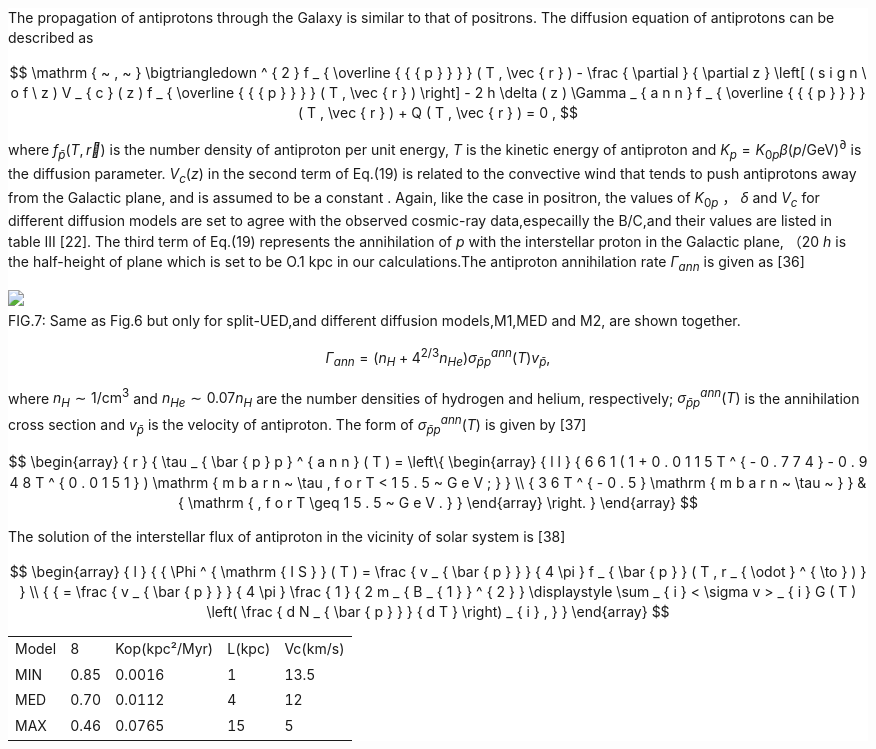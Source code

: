 The propagation of antiprotons through the Galaxy is similar to that of positrons. The diffusion equation of antiprotons can be described as

$$
\mathrm { ~ , ~ } \bigtriangledown ^ { 2 } f _ { \overline { { { p } } } } ( T , \vec { r } ) - \frac { \partial } { \partial z } \left[ ( s i g n \ o f \ z ) V _ { c } ( z ) f _ { \overline { { { p } } } } ( T , \vec { r } ) \right] - 2 h \delta ( z ) \Gamma _ { a n n } f _ { \overline { { { p } } } } ( T , \vec { r } ) + Q ( T , \vec { r } ) = 0 ,
$$

where $f _ { \bar { p } } ( T , \vec { r } )$ is the number density of antiproton per unit energy, $T$ is the kinetic energy of antiproton and $K _ { p } = K _ { 0 p } \beta ( p / \mathrm { G e V } ) ^ { \partial }$ is the diffusion parameter. $V _ { c } ( z )$ in the second term of Eq.(19) is related to the convective wind that tends to push antiprotons away from the Galactic plane, and is assumed to be a constant . Again, like the case in positron, the values of $K _ { 0 p }$ ， $\delta$ and $V _ { c }$ for different diffusion models are set to agree with the observed cosmic-ray data,especailly the B/C,and their values are listed in table III [22]. The third term of Eq.(19) represents the annihilation of $p$ with the interstellar proton in the Galactic plane, （20 $h$ is the half-height of plane which is set to be O.1 kpc in our calculations.The antiproton annihilation rate $\Gamma _ { a n n }$ is given as [36]

![](images/3c360b19868217a4ca9a5036dd3ea8968ee8a75e9aa9b3233bc4825c519a4f35.jpg)  
FIG.7: Same as Fig.6 but only for split-UED,and different diffusion models,M1,MED and M2, are shown together.

$$
\Gamma _ { a n n } = ( n _ { H } + 4 ^ { 2 / 3 } n _ { H e } ) \sigma _ { \bar { p } p } ^ { a n n } ( T ) v _ { \bar { p } } ,
$$

where $n _ { H } \sim 1 / \mathrm { c m ^ { 3 } }$ and $n _ { H e } \sim 0 . 0 7 n _ { H }$ are the number densities of hydrogen and helium, respectively; $\sigma _ { \bar { p } p } ^ { a n n } ( T )$ is the annihilation cross section and $v _ { \bar { p } }$ is the velocity of antiproton. The form of $\sigma _ { \bar { p } p } ^ { a n n } ( T )$ is given by [37]

$$
\begin{array} { r } { \tau _ { \bar { p } p } ^ { a n n } ( T ) = \left\{ \begin{array} { l l } { 6 6 1 ( 1 + 0 . 0 1 1 5 T ^ { - 0 . 7 7 4 } - 0 . 9 4 8 T ^ { 0 . 0 1 5 1 } ) \mathrm { m b a r n ~ \tau , f o r T < 1 5 . 5 ~ G e V ; } } \\ { 3 6 T ^ { - 0 . 5 } \mathrm { m b a r n ~ \tau ~ } } & { \mathrm { , f o r T \geq 1 5 . 5 ~ G e V . } } \end{array} \right. } \end{array}
$$

The solution of the interstellar flux of antiproton in the vicinity of solar system is [38]

$$
\begin{array} { l } { { \Phi ^ { \mathrm { I S } } ( T ) = \frac { v _ { \bar { p } } } { 4 \pi } f _ { \bar { p } } ( T , r _ { \odot } ^ { \to } ) } } \\ { { = \frac { v _ { \bar { p } } } { 4 \pi } \frac { 1 } { 2 m _ { B _ { 1 } } ^ { 2 } } \displaystyle \sum _ { i } < \sigma v > _ { i } G ( T ) \left( \frac { d N _ { \bar { p } } } { d T } \right) _ { i } , } } \end{array}
$$

<html><body><table><tr><td>Model</td><td>8</td><td>Kop(kpc²/Myr)</td><td>L(kpc)</td><td>Vc(km/s)</td></tr><tr><td>MIN</td><td>0.85</td><td>0.0016</td><td>1</td><td>13.5</td></tr><tr><td>MED</td><td>0.70</td><td>0.0112</td><td>4</td><td>12</td></tr><tr><td>MAX</td><td>0.46</td><td>0.0765</td><td>15</td><td>5</td></tr></table></body></html>
